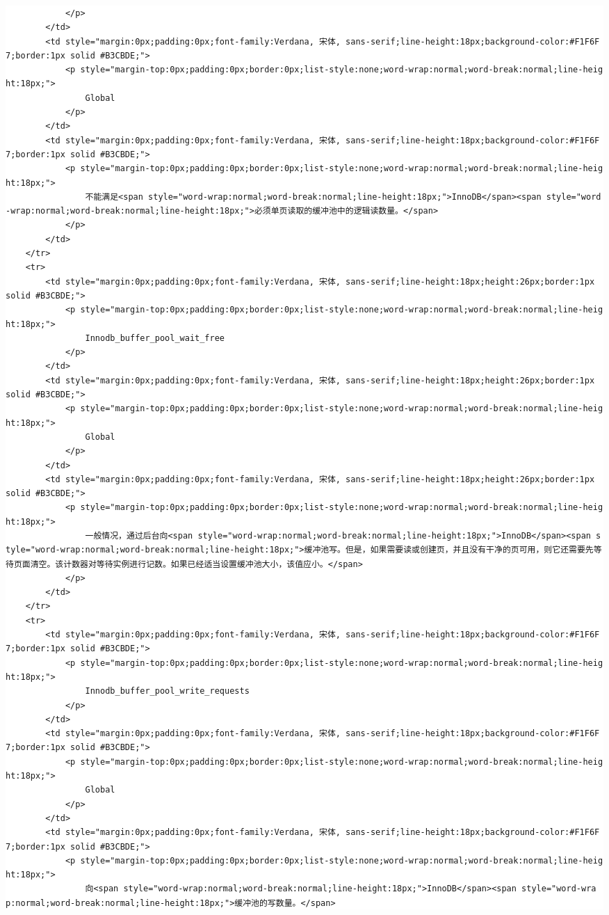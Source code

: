 				</p>
			</td>
			<td style="margin:0px;padding:0px;font-family:Verdana, 宋体, sans-serif;line-height:18px;background-color:#F1F6F7;border:1px solid #B3CBDE;">
				<p style="margin-top:0px;padding:0px;border:0px;list-style:none;word-wrap:normal;word-break:normal;line-height:18px;">
					Global
				</p>
			</td>
			<td style="margin:0px;padding:0px;font-family:Verdana, 宋体, sans-serif;line-height:18px;background-color:#F1F6F7;border:1px solid #B3CBDE;">
				<p style="margin-top:0px;padding:0px;border:0px;list-style:none;word-wrap:normal;word-break:normal;line-height:18px;">
					不能满足<span style="word-wrap:normal;word-break:normal;line-height:18px;">InnoDB</span><span style="word-wrap:normal;word-break:normal;line-height:18px;">必须单页读取的缓冲池中的逻辑读数量。</span>
				</p>
			</td>
		</tr>
		<tr>
			<td style="margin:0px;padding:0px;font-family:Verdana, 宋体, sans-serif;line-height:18px;height:26px;border:1px solid #B3CBDE;">
				<p style="margin-top:0px;padding:0px;border:0px;list-style:none;word-wrap:normal;word-break:normal;line-height:18px;">
					Innodb_buffer_pool_wait_free
				</p>
			</td>
			<td style="margin:0px;padding:0px;font-family:Verdana, 宋体, sans-serif;line-height:18px;height:26px;border:1px solid #B3CBDE;">
				<p style="margin-top:0px;padding:0px;border:0px;list-style:none;word-wrap:normal;word-break:normal;line-height:18px;">
					Global
				</p>
			</td>
			<td style="margin:0px;padding:0px;font-family:Verdana, 宋体, sans-serif;line-height:18px;height:26px;border:1px solid #B3CBDE;">
				<p style="margin-top:0px;padding:0px;border:0px;list-style:none;word-wrap:normal;word-break:normal;line-height:18px;">
					一般情况，通过后台向<span style="word-wrap:normal;word-break:normal;line-height:18px;">InnoDB</span><span style="word-wrap:normal;word-break:normal;line-height:18px;">缓冲池写。但是，如果需要读或创建页，并且没有干净的页可用，则它还需要先等待页面清空。该计数器对等待实例进行记数。如果已经适当设置缓冲池大小，该值应小。</span>
				</p>
			</td>
		</tr>
		<tr>
			<td style="margin:0px;padding:0px;font-family:Verdana, 宋体, sans-serif;line-height:18px;background-color:#F1F6F7;border:1px solid #B3CBDE;">
				<p style="margin-top:0px;padding:0px;border:0px;list-style:none;word-wrap:normal;word-break:normal;line-height:18px;">
					Innodb_buffer_pool_write_requests
				</p>
			</td>
			<td style="margin:0px;padding:0px;font-family:Verdana, 宋体, sans-serif;line-height:18px;background-color:#F1F6F7;border:1px solid #B3CBDE;">
				<p style="margin-top:0px;padding:0px;border:0px;list-style:none;word-wrap:normal;word-break:normal;line-height:18px;">
					Global
				</p>
			</td>
			<td style="margin:0px;padding:0px;font-family:Verdana, 宋体, sans-serif;line-height:18px;background-color:#F1F6F7;border:1px solid #B3CBDE;">
				<p style="margin-top:0px;padding:0px;border:0px;list-style:none;word-wrap:normal;word-break:normal;line-height:18px;">
					向<span style="word-wrap:normal;word-break:normal;line-height:18px;">InnoDB</span><span style="word-wrap:normal;word-break:normal;line-height:18px;">缓冲池的写数量。</span>